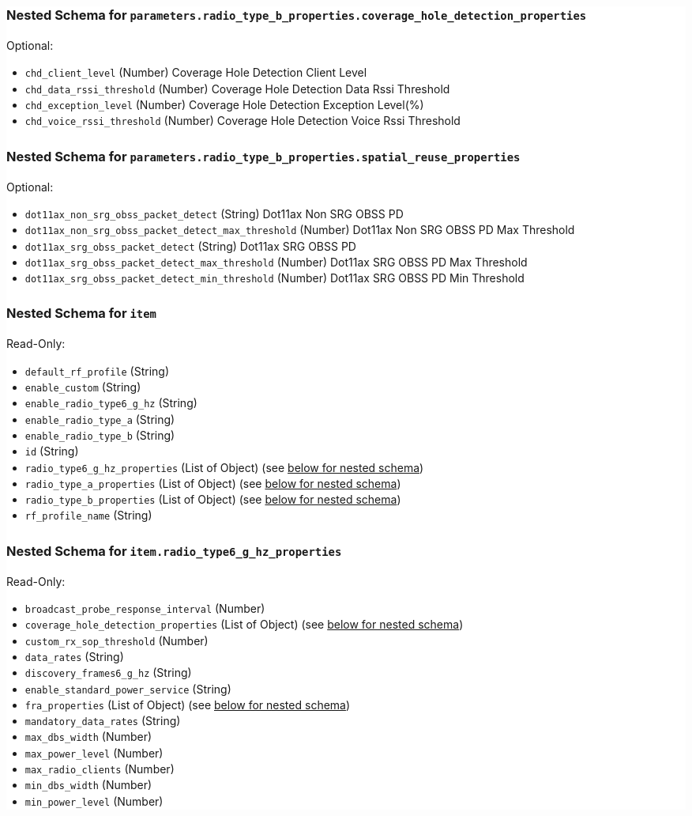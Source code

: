 <a id="nestedblock--parameters--radio_type_b_properties--coverage_hole_detection_properties"></a>
### Nested Schema for `parameters.radio_type_b_properties.coverage_hole_detection_properties`

Optional:

- `chd_client_level` (Number) Coverage Hole Detection Client Level
- `chd_data_rssi_threshold` (Number) Coverage Hole Detection Data Rssi Threshold
- `chd_exception_level` (Number) Coverage Hole Detection Exception Level(%)
- `chd_voice_rssi_threshold` (Number) Coverage Hole Detection Voice Rssi Threshold


<a id="nestedblock--parameters--radio_type_b_properties--spatial_reuse_properties"></a>
### Nested Schema for `parameters.radio_type_b_properties.spatial_reuse_properties`

Optional:

- `dot11ax_non_srg_obss_packet_detect` (String) Dot11ax Non SRG OBSS PD
- `dot11ax_non_srg_obss_packet_detect_max_threshold` (Number) Dot11ax Non SRG OBSS PD Max Threshold
- `dot11ax_srg_obss_packet_detect` (String) Dot11ax SRG OBSS PD
- `dot11ax_srg_obss_packet_detect_max_threshold` (Number) Dot11ax SRG OBSS PD Max Threshold
- `dot11ax_srg_obss_packet_detect_min_threshold` (Number) Dot11ax SRG OBSS PD Min Threshold




<a id="nestedatt--item"></a>
### Nested Schema for `item`

Read-Only:

- `default_rf_profile` (String)
- `enable_custom` (String)
- `enable_radio_type6_g_hz` (String)
- `enable_radio_type_a` (String)
- `enable_radio_type_b` (String)
- `id` (String)
- `radio_type6_g_hz_properties` (List of Object) (see [below for nested schema](#nestedobjatt--item--radio_type6_g_hz_properties))
- `radio_type_a_properties` (List of Object) (see [below for nested schema](#nestedobjatt--item--radio_type_a_properties))
- `radio_type_b_properties` (List of Object) (see [below for nested schema](#nestedobjatt--item--radio_type_b_properties))
- `rf_profile_name` (String)

<a id="nestedobjatt--item--radio_type6_g_hz_properties"></a>
### Nested Schema for `item.radio_type6_g_hz_properties`

Read-Only:

- `broadcast_probe_response_interval` (Number)
- `coverage_hole_detection_properties` (List of Object) (see [below for nested schema](#nestedobjatt--item--radio_type6_g_hz_properties--coverage_hole_detection_properties))
- `custom_rx_sop_threshold` (Number)
- `data_rates` (String)
- `discovery_frames6_g_hz` (String)
- `enable_standard_power_service` (String)
- `fra_properties` (List of Object) (see [below for nested schema](#nestedobjatt--item--radio_type6_g_hz_properties--fra_properties))
- `mandatory_data_rates` (String)
- `max_dbs_width` (Number)
- `max_power_level` (Number)
- `max_radio_clients` (Number)
- `min_dbs_width` (Number)
- `min_power_level` (Number)